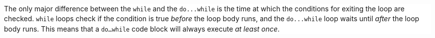 The only major difference between the `while` and the `do...while` is the time at which the conditions for exiting the loop are checked. `while` loops check if the condition is true _before_ the loop body runs, and the `do...while` loop waits until _after_ the loop body runs. This means that a `do…while` code block will always execute _at least once_.
